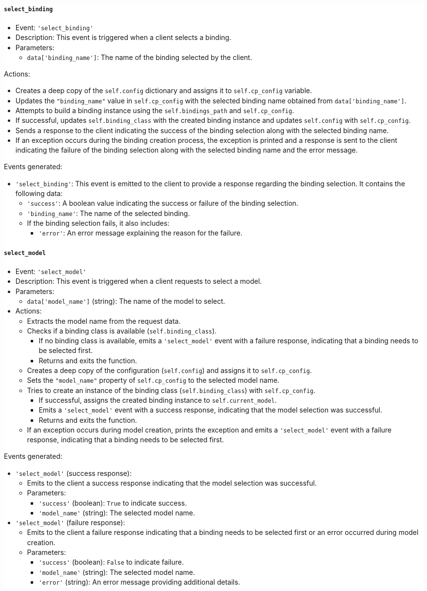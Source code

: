 

#### `select_binding`
- Event: `'select_binding'`
- Description: This event is triggered when a client selects a binding.
- Parameters:
  - `data['binding_name']`: The name of the binding selected by the client.

Actions:
- Creates a deep copy of the `self.config` dictionary and assigns it to `self.cp_config` variable.
- Updates the `"binding_name"` value in `self.cp_config` with the selected binding name obtained from `data['binding_name']`.
- Attempts to build a binding instance using the `self.bindings_path` and `self.cp_config`.
- If successful, updates `self.binding_class` with the created binding instance and updates `self.config` with `self.cp_config`.
- Sends a response to the client indicating the success of the binding selection along with the selected binding name.
- If an exception occurs during the binding creation process, the exception is printed and a response is sent to the client indicating the failure of the binding selection along with the selected binding name and the error message.

Events generated:
- `'select_binding'`: This event is emitted to the client to provide a response regarding the binding selection. It contains the following data:
  - `'success'`: A boolean value indicating the success or failure of the binding selection.
  - `'binding_name'`: The name of the selected binding.
  - If the binding selection fails, it also includes:
    - `'error'`: An error message explaining the reason for the failure.


#### `select_model`
- Event: `'select_model'`
- Description: This event is triggered when a client requests to select a model.
- Parameters:
  - `data['model_name']` (string): The name of the model to select.
- Actions:
  - Extracts the model name from the request data.
  - Checks if a binding class is available (`self.binding_class`).
    - If no binding class is available, emits a `'select_model'` event with a failure response, indicating that a binding needs to be selected first.
    - Returns and exits the function.
  - Creates a deep copy of the configuration (`self.config`) and assigns it to `self.cp_config`.
  - Sets the `"model_name"` property of `self.cp_config` to the selected model name.
  - Tries to create an instance of the binding class (`self.binding_class`) with `self.cp_config`.
    - If successful, assigns the created binding instance to `self.current_model`.
    - Emits a `'select_model'` event with a success response, indicating that the model selection was successful.
    - Returns and exits the function.
  - If an exception occurs during model creation, prints the exception and emits a `'select_model'` event with a failure response, indicating that a binding needs to be selected first.

Events generated:
- `'select_model'` (success response):
  - Emits to the client a success response indicating that the model selection was successful.
  - Parameters:
    - `'success'` (boolean): `True` to indicate success.
    - `'model_name'` (string): The selected model name.
- `'select_model'` (failure response):
  - Emits to the client a failure response indicating that a binding needs to be selected first or an error occurred during model creation.
  - Parameters:
    - `'success'` (boolean): `False` to indicate failure.
    - `'model_name'` (string): The selected model name.
    - `'error'` (string): An error message providing additional details.
